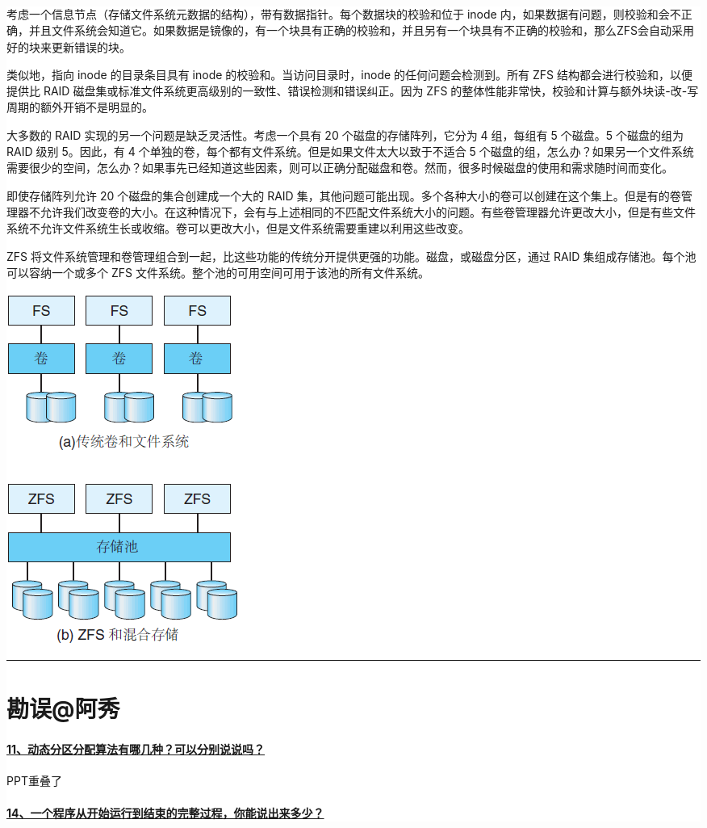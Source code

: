 考虑一个信息节点（存储文件系统元数据的结构），带有数据指针。每个数据块的校验和位于 inode 内，如果数据有问题，则校验和会不正确，并且文件系统会知道它。如果数据是镜像的，有一个块具有正确的校验和，并且另有一个块具有不正确的校验和，那么ZFS会自动采用好的块来更新错误的块。


类似地，指向 inode 的目录条目具有 inode 的校验和。当访问目录时，inode 的任何问题会检测到。所有 ZFS 结构都会进行校验和，以便提供比 RAID 磁盘集或标准文件系统更高级别的一致性、错误检测和错误纠正。因为 ZFS 的整体性能非常快，校验和计算与额外块读-改-写周期的额外开销不是明显的。

大多数的 RAID 实现的另一个问题是缺乏灵活性。考虑一个具有 20 个磁盘的存储阵列，它分为 4 组，每组有 5 个磁盘。5 个磁盘的组为 RAID 级别 5。因此，有 4 个单独的卷，每个都有文件系统。但是如果文件太大以致于不适合 5 个磁盘的组，怎么办？如果另一个文件系统需要很少的空间，怎么办？如果事先已经知道这些因素，则可以正确分配磁盘和卷。然而，很多时候磁盘的使用和需求随时间而变化。

即使存储阵列允许 20 个磁盘的集合创建成一个大的 RAID 集，其他问题可能出现。多个各种大小的卷可以创建在这个集上。但是有的卷管理器不允许我们改变卷的大小。在这种情况下，会有与上述相同的不匹配文件系统大小的问题。有些卷管理器允许更改大小，但是有些文件系统不允许文件系统生长或收缩。卷可以更改大小，但是文件系统需要重建以利用这些改变。

ZFS 将文件系统管理和卷管理组合到一起，比这些功能的传统分开提供更强的功能。磁盘，或磁盘分区，通过 RAID 集组成存储池。每个池可以容纳一个或多个 ZFS 文件系统。整个池的可用空间可用于该池的所有文件系统。

![img](操作系统(阿秀版)/2-1Q109160P14c.gif)



---

# 勘误@阿秀

#### [11、动态分区分配算法有哪几种？可以分别说说吗？](https://interviewguide.cn/#/Doc/Knowledge/操作系统/操作系统?id=11、动态分区分配算法有哪几种？可以分别说说吗？)

PPT重叠了

#### [14、一个程序从开始运行到结束的完整过程，你能说出来多少？](https://interviewguide.cn/#/Doc/Knowledge/操作系统/操作系统?id=14、一个程序从开始运行到结束的完整过程，你能说出来多少？)

